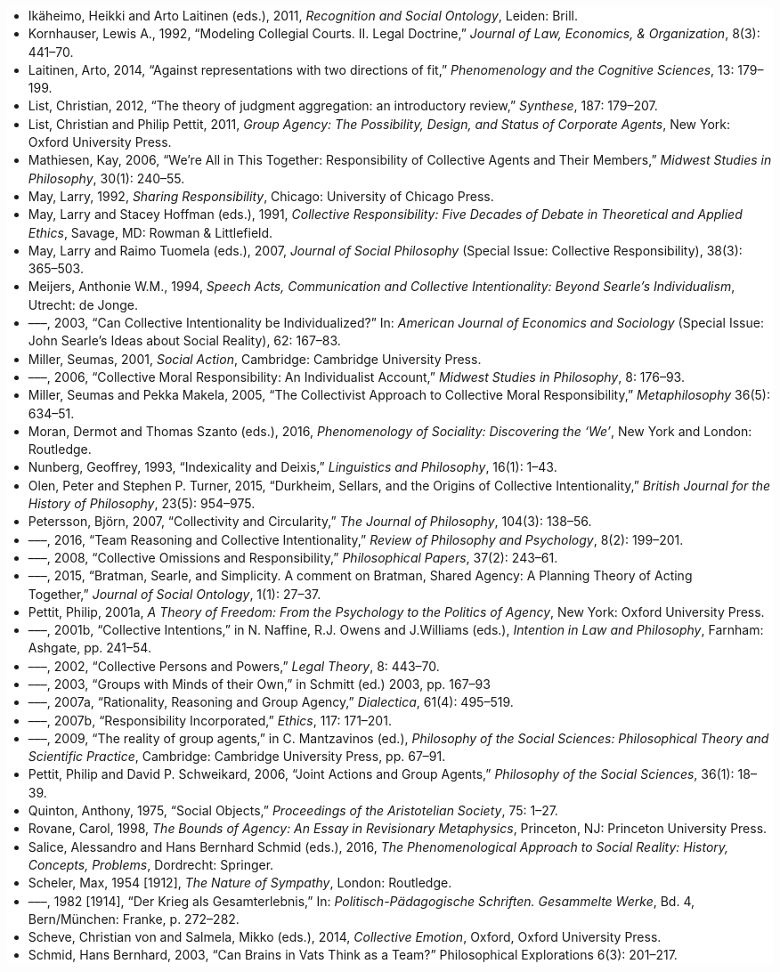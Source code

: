 * Ikäheimo, Heikki and Arto Laitinen (eds.), 2011, *Recognition and Social Ontology*, Leiden: Brill.
* Kornhauser, Lewis A., 1992, “Modeling Collegial Courts. II. Legal Doctrine,” *Journal of Law, Economics, & Organization*, 8(3): 441–70.
* Laitinen, Arto, 2014, “Against representations with two directions of fit,” *Phenomenology and the Cognitive Sciences*, 13: 179–199.
* List, Christian, 2012, “The theory of judgment aggregation: an introductory review,” *Synthese*, 187: 179–207.
* List, Christian and Philip Pettit, 2011, *Group Agency: The Possibility, Design, and Status of Corporate Agents*, New York: Oxford University Press.
* Mathiesen, Kay, 2006, “We’re All in This Together: Responsibility of Collective Agents and Their Members,” *Midwest Studies in Philosophy*, 30(1): 240–55.
* May, Larry, 1992, *Sharing Responsibility*, Chicago: University of Chicago Press.
* May, Larry and Stacey Hoffman (eds.), 1991, *Collective Responsibility: Five Decades of Debate in Theoretical and Applied Ethics*, Savage, MD: Rowman & Littlefield.
* May, Larry and Raimo Tuomela (eds.), 2007, *Journal of Social Philosophy* (Special Issue: Collective Responsibility), 38(3): 365–503.
* Meijers, Anthonie W.M., 1994, *Speech Acts, Communication and Collective Intentionality: Beyond Searle’s Individualism*, Utrecht: de Jonge.
* –––, 2003, “Can Collective Intentionality be Individualized?” In: *American Journal of Economics and Sociology* (Special Issue: John Searle’s Ideas about Social Reality), 62: 167–83.
* Miller, Seumas, 2001, *Social Action*, Cambridge: Cambridge University Press.
* –––, 2006, “Collective Moral Responsibility: An Individualist Account,” *Midwest Studies in Philosophy*, 8: 176–93.
* Miller, Seumas and Pekka Makela, 2005, “The Collectivist Approach to Collective Moral Responsibility,” *Metaphilosophy* 36(5): 634–51.
* Moran, Dermot and Thomas Szanto (eds.), 2016, *Phenomenology of Sociality: Discovering the ‘We’*, New York and London: Routledge.
* Nunberg, Geoffrey, 1993, “Indexicality and Deixis,” *Linguistics and Philosophy*, 16(1): 1–43.
* Olen, Peter and Stephen P. Turner, 2015, “Durkheim, Sellars, and the Origins of Collective Intentionality,” *British Journal for the History of Philosophy*, 23(5): 954–975.
* Petersson, Björn, 2007, “Collectivity and Circularity,” *The Journal of Philosophy*, 104(3): 138–56.
* –––, 2016, “Team Reasoning and Collective Intentionality,” *Review of Philosophy and Psychology*, 8(2): 199–201.
* –––, 2008, “Collective Omissions and Responsibility,” *Philosophical Papers*, 37(2): 243–61.
* –––, 2015, “Bratman, Searle, and Simplicity. A comment on Bratman, Shared Agency: A Planning Theory of Acting Together,” *Journal of Social Ontology*, 1(1): 27–37.
* Pettit, Philip, 2001a, *A Theory of Freedom: From the Psychology to the Politics of Agency*, New York: Oxford University Press.
* –––, 2001b, “Collective Intentions,” in N. Naffine, R.J. Owens and J.Williams (eds.), *Intention in Law and Philosophy*, Farnham: Ashgate, pp. 241–54.
* –––, 2002, “Collective Persons and Powers,” *Legal Theory*, 8: 443–70.
* –––, 2003, “Groups with Minds of their Own,” in Schmitt (ed.) 2003, pp. 167–93
* –––, 2007a, “Rationality, Reasoning and Group Agency,” *Dialectica*, 61(4): 495–519.
* –––, 2007b, “Responsibility Incorporated,” *Ethics*, 117: 171–201.
* –––, 2009, “The reality of group agents,” in C. Mantzavinos (ed.), *Philosophy of the Social Sciences: Philosophical Theory and Scientific Practice*, Cambridge: Cambridge University Press, pp. 67–91.
* Pettit, Philip and David P. Schweikard, 2006, “Joint Actions and Group Agents,” *Philosophy of the Social Sciences*, 36(1): 18–39.
* Quinton, Anthony, 1975, “Social Objects,” *Proceedings of the Aristotelian Society*, 75: 1–27.
* Rovane, Carol, 1998, *The Bounds of Agency: An Essay in Revisionary Metaphysics*, Princeton, NJ: Princeton University Press.
* Salice, Alessandro and Hans Bernhard Schmid (eds.), 2016, *The Phenomenological Approach to Social Reality: History, Concepts, Problems*, Dordrecht: Springer.
* Scheler, Max, 1954 [1912], *The Nature of Sympathy*, London: Routledge.
* –––, 1982 [1914], “Der Krieg als Gesamterlebnis,” In: *Politisch-Pädagogische Schriften. Gesammelte Werke*, Bd. 4, Bern/München: Franke, p. 272–282.
* Scheve, Christian von and Salmela, Mikko (eds.), 2014, *Collective Emotion*, Oxford, Oxford University Press.
* Schmid, Hans Bernhard, 2003, “Can Brains in Vats Think as a Team?” Philosophical Explorations 6(3): 201–217.